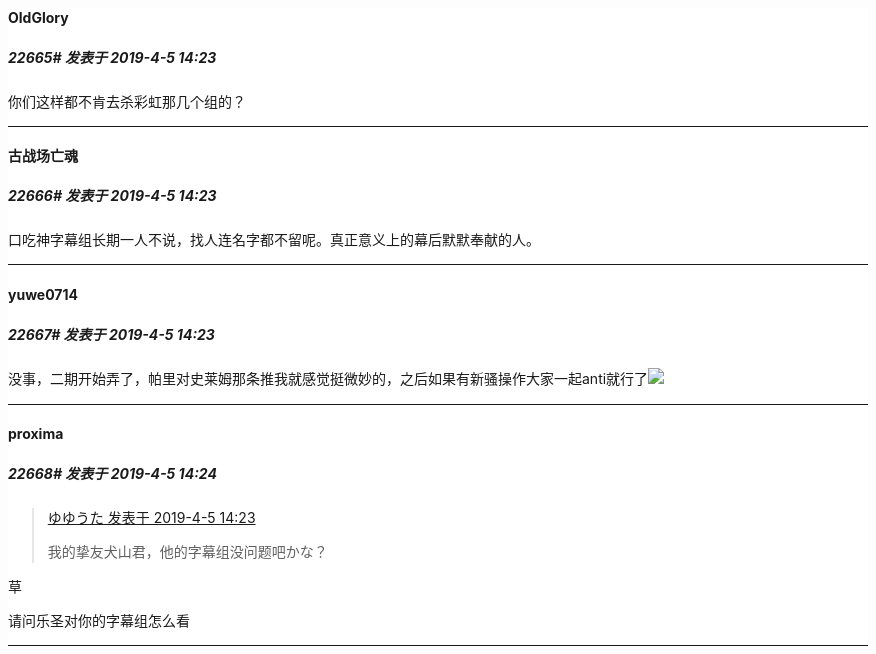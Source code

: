####  OldGlory  
##### 22665#       发表于 2019-4-5 14:23




你们这样都不肯去杀彩虹那几个组的？







-----

####  古战场亡魂  
##### 22666#       发表于 2019-4-5 14:23




口吃神字幕组长期一人不说，找人连名字都不留呢。真正意义上的幕后默默奉献的人。







-----

####  yuwe0714  
##### 22667#       发表于 2019-4-5 14:23




没事，二期开始弄了，帕里对史莱姆那条推我就感觉挺微妙的，之后如果有新骚操作大家一起anti就行了<img src="https://static.saraba1st.com/image/smiley/face2017/009.gif" referrerpolicy="no-referrer">







-----

####  proxima  
##### 22668#       发表于 2019-4-5 14:24



<blockquote><a href="httphttps://bbs.saraba1st.com/2b/forum.php?mod=redirect&amp;goto=findpost&amp;pid=43179795&amp;ptid=1808327" target="_blank">ゆゆうた 发表于 2019-4-5 14:23</a>

我的挚友犬山君，他的字幕组没问题吧かな？</blockquote>
草

请问乐圣对你的字幕组怎么看







-----
